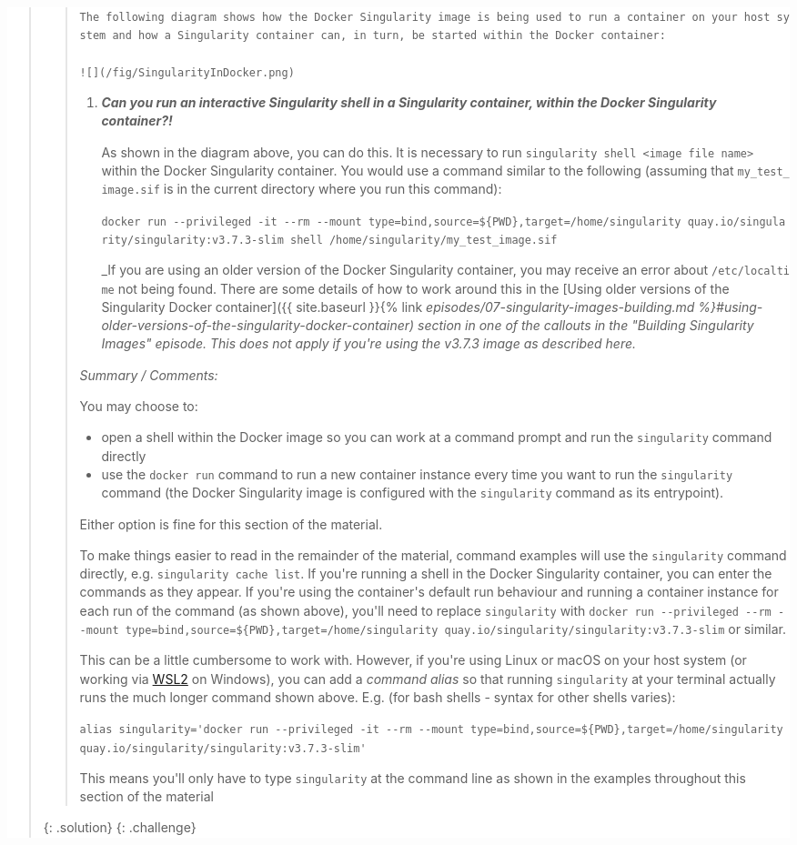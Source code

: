 > >     The following diagram shows how the Docker Singularity image is being used to run a container on your host system and how a Singularity container can, in turn, be started within the Docker container:
> >     
> >     ![](/fig/SingularityInDocker.png)
> > 
> > 1. **_Can you run an interactive Singularity shell in a Singularity container, within the Docker Singularity container?!_**
> >     
> >    As shown in the diagram above, you can do this. It is necessary to run `singularity shell <image file name>` within the Docker Singularity container. You would use a command similar to the following (assuming that `my_test_image.sif` is in the current directory where you run this command):
> >     
> >    ```
> >    docker run --privileged -it --rm --mount type=bind,source=${PWD},target=/home/singularity quay.io/singularity/singularity:v3.7.3-slim shell /home/singularity/my_test_image.sif
> >    ```
> >    
> >    _If you are using an older version of the Docker Singularity container, you may receive an error about `/etc/localtime` not being found. There are some details of how to work around this in the [Using older versions of the Singularity Docker container]({{ site.baseurl }}{% link _episodes/07-singularity-images-building.md %}#using-older-versions-of-the-singularity-docker-container) section in one of the callouts in the "Building Singularity Images" episode. This does not apply if you're using the v3.7.3 image as described here._
> >    
> > 
> > _Summary / Comments:_
> > 
> > You may choose to:
> >   - open a shell within the Docker image so you can work at a command prompt and run the `singularity` command directly
> >   - use the `docker run` command to run a new container instance every time you want to run the `singularity` command (the Docker Singularity image is configured with the `singularity` command as its entrypoint).
> > 
> > Either option is fine for this section of the material.
> > 
> > To make things easier to read in the remainder of the material, command examples will use the `singularity` command directly, e.g. `singularity cache list`. If you're running a shell in the Docker Singularity container, you can enter the commands as they appear. If you're using the container's default run behaviour and running a container instance for each run of the command (as shown above), you'll need to replace `singularity` with `docker run --privileged --rm --mount type=bind,source=${PWD},target=/home/singularity quay.io/singularity/singularity:v3.7.3-slim` or similar.
> > 
> > This can be a little cumbersome to work with. However, if you're using Linux or macOS on your host system (or working via [WSL2](https://docs.microsoft.com/en-us/windows/wsl/about) on Windows), you can add a _command alias_ so that running `singularity` at your terminal actually runs the much longer command shown above. E.g. (for bash shells - syntax for other shells varies):
> > 
> > ```
> > alias singularity='docker run --privileged -it --rm --mount type=bind,source=${PWD},target=/home/singularity quay.io/singularity/singularity:v3.7.3-slim'
> > ```
> > 
> > This means you'll only have to type `singularity` at the command line as shown in the examples throughout this section of the material
> >
> >     
> {: .solution}
{: .challenge}
